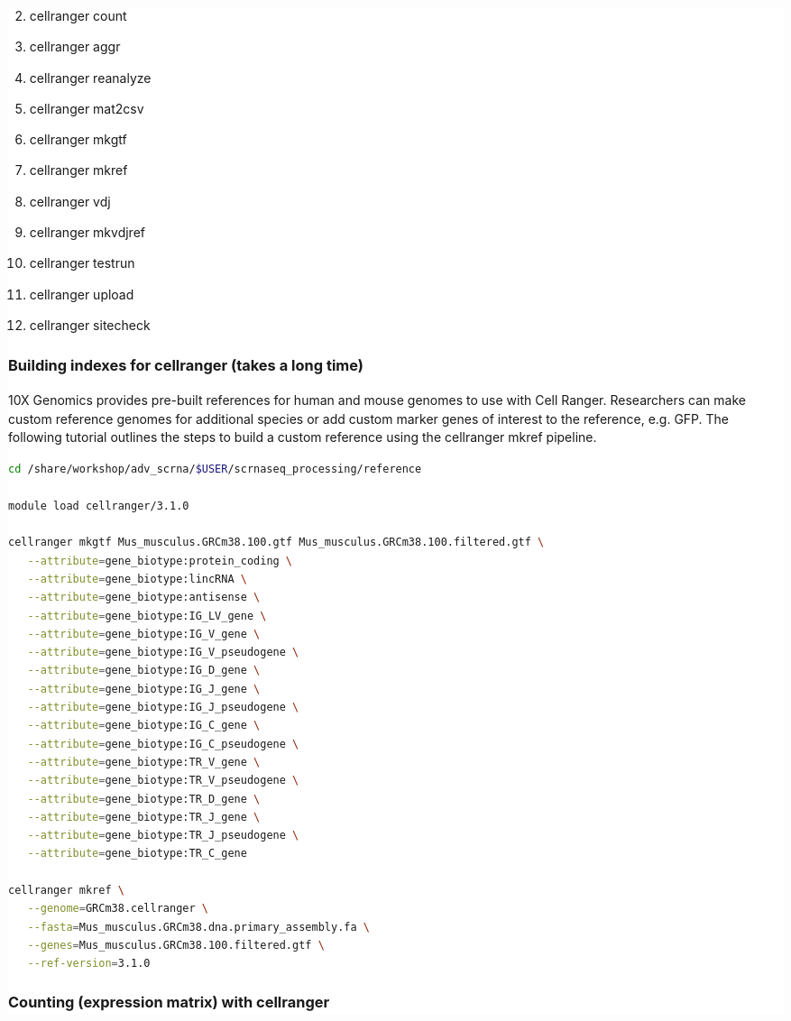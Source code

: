 2. cellranger count
3. cellranger aggr
4. cellranger reanalyze
5. cellranger mat2csv

6. cellranger mkgtf
7. cellranger mkref

8. cellranger vdj

9. cellranger mkvdjref

10. cellranger testrun
11. cellranger upload
12. cellranger sitecheck

### Building indexes for cellranger (takes a long time)
10X Genomics provides pre-built references for human and mouse genomes to use with Cell Ranger. Researchers can make custom reference genomes for additional species or add custom marker genes of interest to the reference, e.g. GFP. The following tutorial outlines the steps to build a custom reference using the cellranger mkref pipeline.

```bash
cd /share/workshop/adv_scrna/$USER/scrnaseq_processing/reference

module load cellranger/3.1.0

cellranger mkgtf Mus_musculus.GRCm38.100.gtf Mus_musculus.GRCm38.100.filtered.gtf \
   --attribute=gene_biotype:protein_coding \
   --attribute=gene_biotype:lincRNA \
   --attribute=gene_biotype:antisense \
   --attribute=gene_biotype:IG_LV_gene \
   --attribute=gene_biotype:IG_V_gene \
   --attribute=gene_biotype:IG_V_pseudogene \
   --attribute=gene_biotype:IG_D_gene \
   --attribute=gene_biotype:IG_J_gene \
   --attribute=gene_biotype:IG_J_pseudogene \
   --attribute=gene_biotype:IG_C_gene \
   --attribute=gene_biotype:IG_C_pseudogene \
   --attribute=gene_biotype:TR_V_gene \
   --attribute=gene_biotype:TR_V_pseudogene \
   --attribute=gene_biotype:TR_D_gene \
   --attribute=gene_biotype:TR_J_gene \
   --attribute=gene_biotype:TR_J_pseudogene \
   --attribute=gene_biotype:TR_C_gene

cellranger mkref \
   --genome=GRCm38.cellranger \
   --fasta=Mus_musculus.GRCm38.dna.primary_assembly.fa \
   --genes=Mus_musculus.GRCm38.100.filtered.gtf \
   --ref-version=3.1.0
```

### Counting (expression matrix) with cellranger

